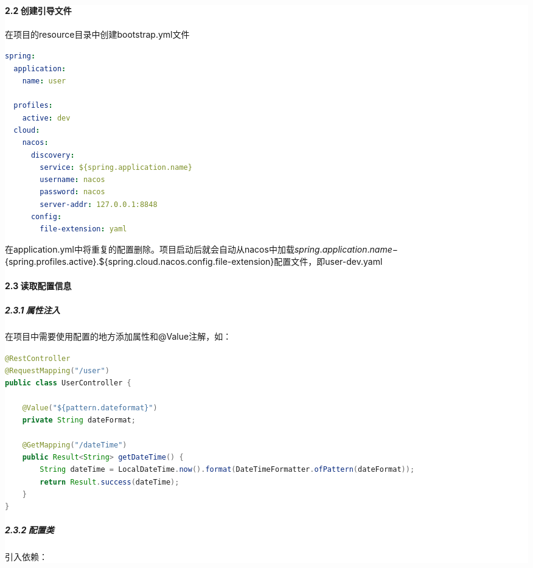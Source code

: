 

#### 2.2 创建引导文件

在项目的resource目录中创建bootstrap.yml文件

```yaml
spring:
  application:
    name: user

  profiles:
    active: dev
  cloud:
    nacos:
      discovery:
        service: ${spring.application.name}
        username: nacos
        password: nacos
        server-addr: 127.0.0.1:8848
      config:
        file-extension: yaml

```

在application.yml中将重复的配置删除。项目启动后就会自动从nacos中加载${spring.application.name}-${spring.profiles.active}.${spring.cloud.nacos.config.file-extension}配置文件，即user-dev.yaml



#### 2.3 读取配置信息

##### 2.3.1 属性注入

在项目中需要使用配置的地方添加属性和@Value注解，如：

```java
@RestController
@RequestMapping("/user")
public class UserController {

    @Value("${pattern.dateformat}")
    private String dateFormat;

    @GetMapping("/dateTime")
    public Result<String> getDateTime() {
        String dateTime = LocalDateTime.now().format(DateTimeFormatter.ofPattern(dateFormat));
        return Result.success(dateTime);
    }
}
```



##### 2.3.2 配置类

引入依赖：
